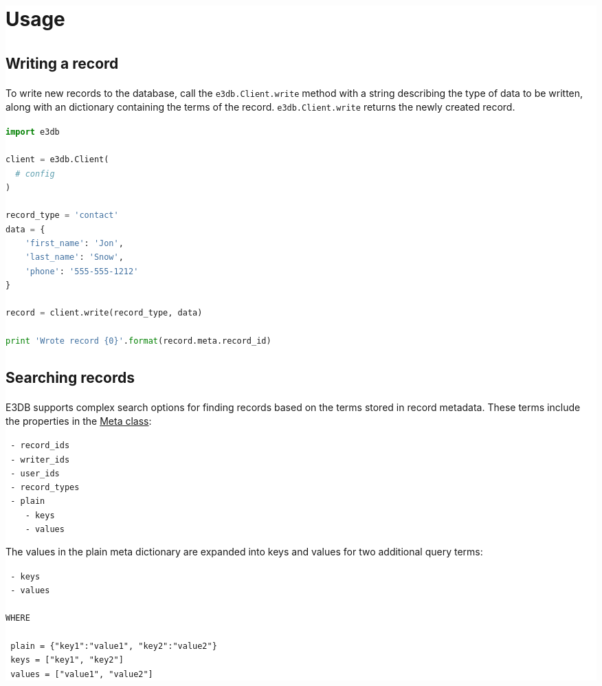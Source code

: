 # Usage

## Writing a record

To write new records to the database, call the `e3db.Client.write` method with a string describing the type of data to be written, along with an dictionary containing the terms of the record. `e3db.Client.write` returns the newly created record.

```python
import e3db

client = e3db.Client(
  # config
)

record_type = 'contact'
data = {
    'first_name': 'Jon',
    'last_name': 'Snow',
    'phone': '555-555-1212'
}

record = client.write(record_type, data)

print 'Wrote record {0}'.format(record.meta.record_id)
```

## Searching records

E3DB supports complex search options for finding records based on the terms stored in record metadata. 
These terms include the properties in the [Meta class](e3db/types/meta.py):
```
 - record_ids
 - writer_ids
 - user_ids
 - record_types
 - plain
    - keys
    - values
```

The values in the plain meta dictionary are expanded into keys and values for two additional query terms:

```
 - keys
 - values

WHERE

 plain = {"key1":"value1", "key2":"value2"}
 keys = ["key1", "key2"]
 values = ["value1", "value2"]
```
